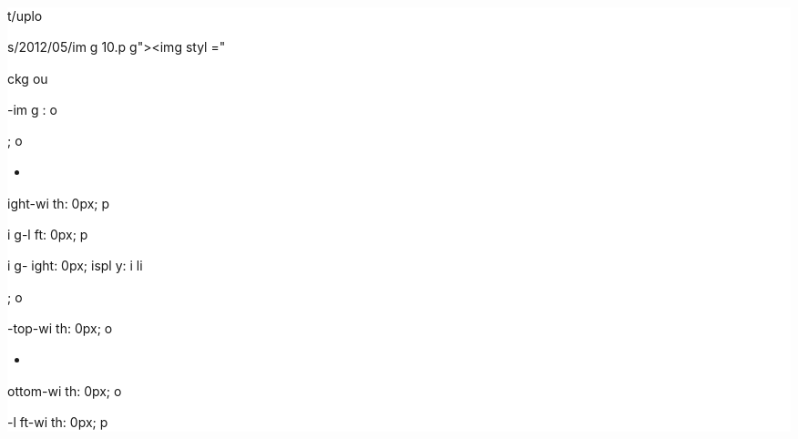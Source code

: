 t/uplo

s/2012/05/im
g
10.p
g"><img styl
="

ckg
ou

-im
g
: 
o

; 
o



-
ight-wi
th: 0px; p


i
g-l
ft: 0px; p


i
g-
ight: 0px; 
ispl
y: i
li

; 
o



-top-wi
th: 0px; 
o



-
ottom-wi
th: 0px; 
o



-l
ft-wi
th: 0px; p
